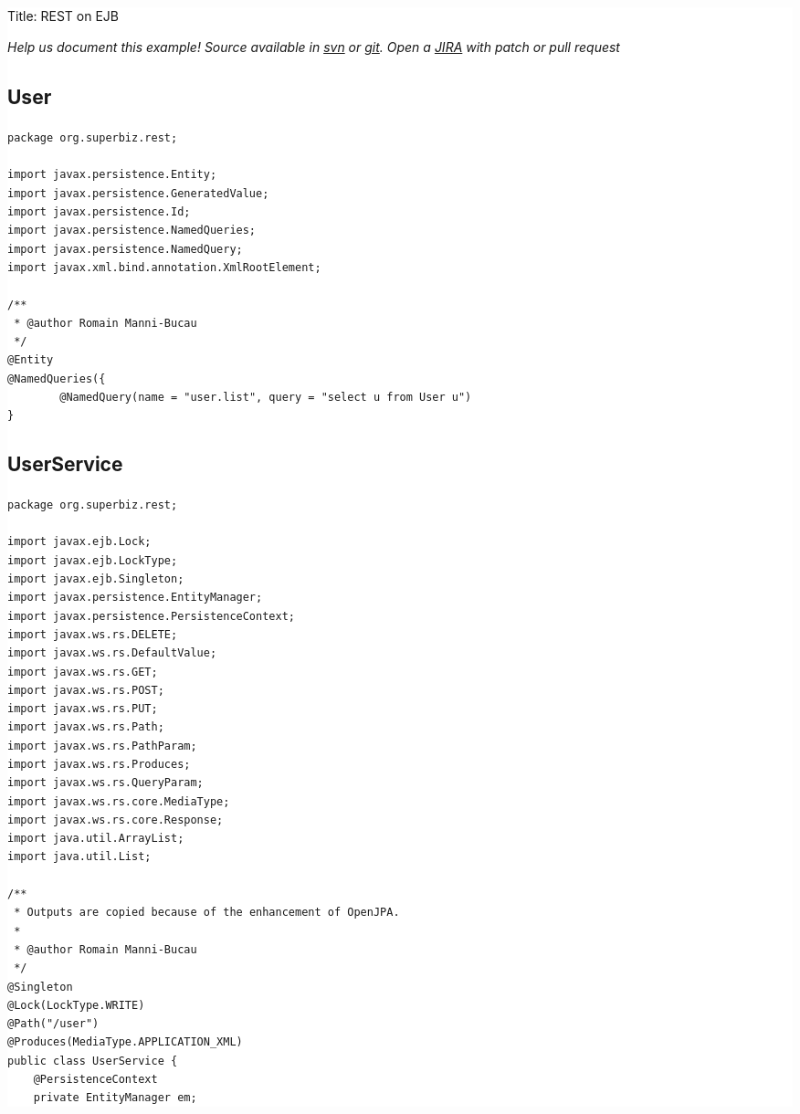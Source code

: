 Title: REST on EJB

*Help us document this example! Source available in [svn](http://svn.apache.org/repos/asf/openejb/trunk/openejb/examples/rest-on-ejb) or [git](https://github.com/apache/openejb/tree/trunk/openejb/examples/rest-on-ejb). Open a [JIRA](https://issues.apache.org/jira/browse/TOMEE) with patch or pull request*

## User

    package org.superbiz.rest;
    
    import javax.persistence.Entity;
    import javax.persistence.GeneratedValue;
    import javax.persistence.Id;
    import javax.persistence.NamedQueries;
    import javax.persistence.NamedQuery;
    import javax.xml.bind.annotation.XmlRootElement;
    
    /**
     * @author Romain Manni-Bucau
     */
    @Entity
    @NamedQueries({
            @NamedQuery(name = "user.list", query = "select u from User u")
    }

## UserService

    package org.superbiz.rest;
    
    import javax.ejb.Lock;
    import javax.ejb.LockType;
    import javax.ejb.Singleton;
    import javax.persistence.EntityManager;
    import javax.persistence.PersistenceContext;
    import javax.ws.rs.DELETE;
    import javax.ws.rs.DefaultValue;
    import javax.ws.rs.GET;
    import javax.ws.rs.POST;
    import javax.ws.rs.PUT;
    import javax.ws.rs.Path;
    import javax.ws.rs.PathParam;
    import javax.ws.rs.Produces;
    import javax.ws.rs.QueryParam;
    import javax.ws.rs.core.MediaType;
    import javax.ws.rs.core.Response;
    import java.util.ArrayList;
    import java.util.List;
    
    /**
     * Outputs are copied because of the enhancement of OpenJPA.
     *
     * @author Romain Manni-Bucau
     */
    @Singleton
    @Lock(LockType.WRITE)
    @Path("/user")
    @Produces(MediaType.APPLICATION_XML)
    public class UserService {
        @PersistenceContext
        private EntityManager em;
    